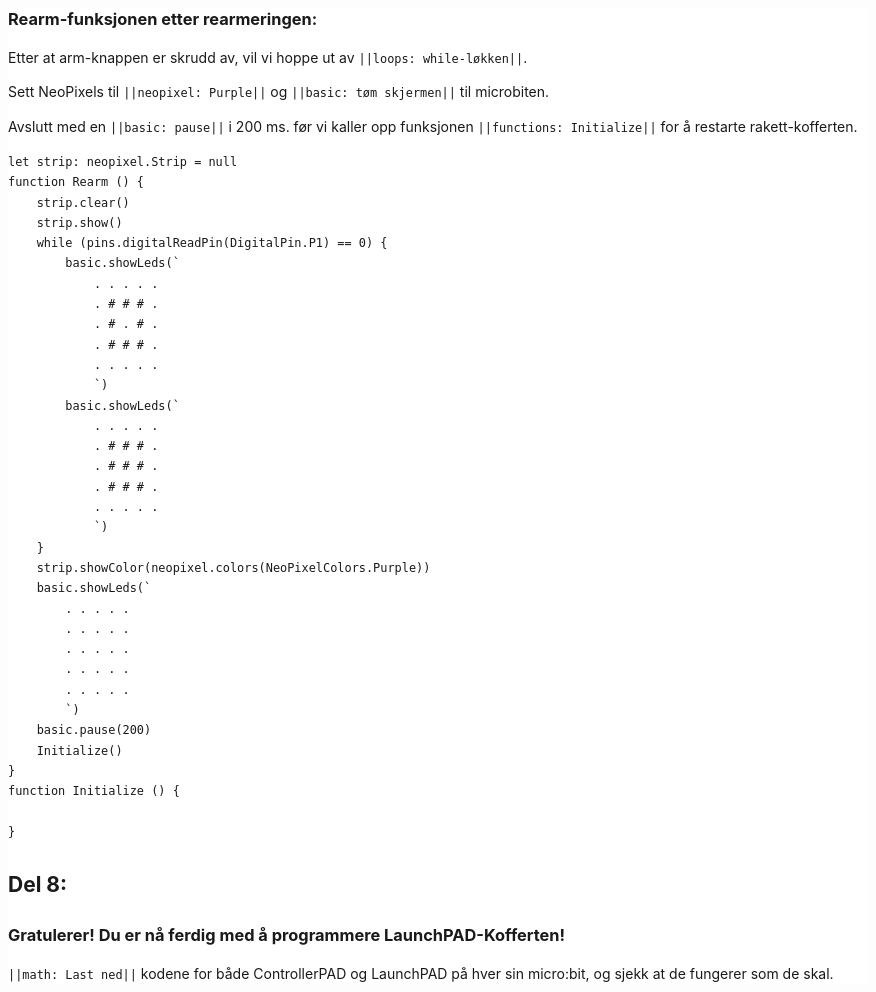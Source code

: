 ### Rearm-funksjonen etter rearmeringen:

Etter at arm-knappen er skrudd av, vil vi hoppe ut av ``||loops: while-løkken||``. 

Sett NeoPixels til ``||neopixel: Purple||`` og ``||basic: tøm skjermen||`` til microbiten.

Avslutt med en ``||basic: pause||`` i 200 ms. før vi kaller opp funksjonen ``||functions: Initialize||`` for å restarte rakett-kofferten.

```blocks
let strip: neopixel.Strip = null
function Rearm () {
    strip.clear()
    strip.show()
    while (pins.digitalReadPin(DigitalPin.P1) == 0) {
        basic.showLeds(`
            . . . . .
            . # # # .
            . # . # .
            . # # # .
            . . . . .
            `)
        basic.showLeds(`
            . . . . .
            . # # # .
            . # # # .
            . # # # .
            . . . . .
            `)
    }
    strip.showColor(neopixel.colors(NeoPixelColors.Purple))
    basic.showLeds(`
        . . . . .
        . . . . .
        . . . . .
        . . . . .
        . . . . .
        `)
    basic.pause(200)
    Initialize()
}
function Initialize () {
	
}
```
## Del 8:

### Gratulerer! Du er nå ferdig med å programmere LaunchPAD-Kofferten!

``||math: Last ned||`` kodene for både ControllerPAD og LaunchPAD på hver sin micro:bit, og sjekk at de fungerer som de skal. 
